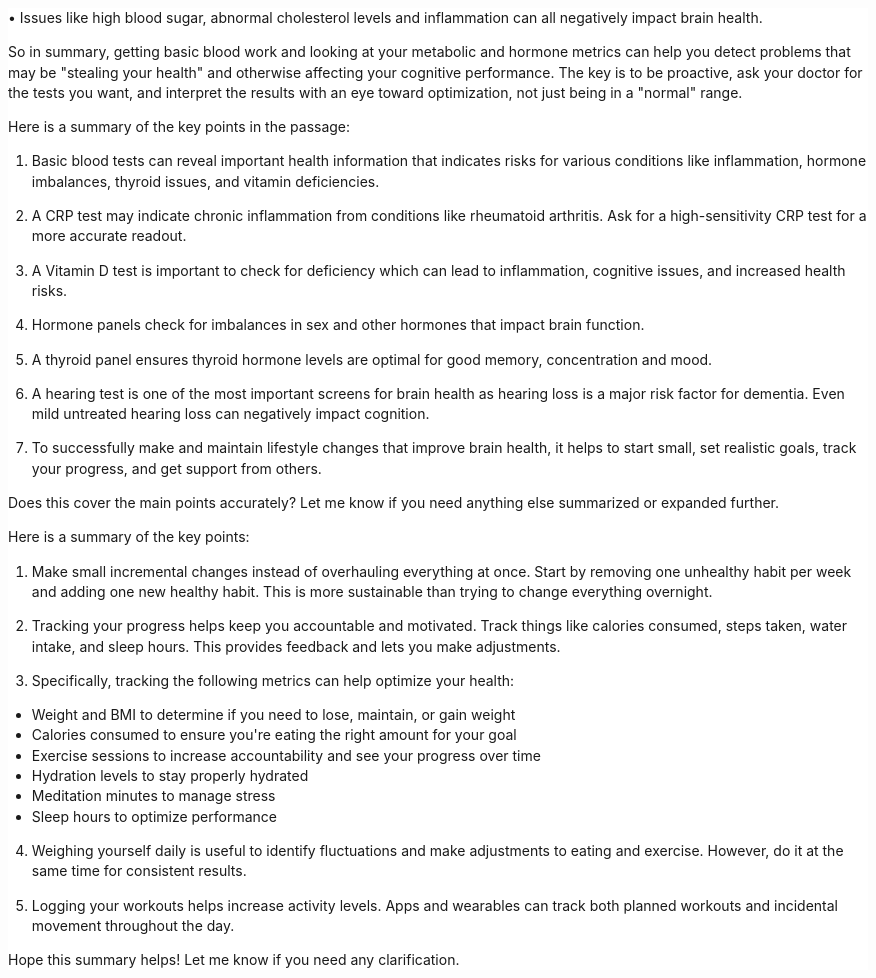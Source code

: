 • Issues like high blood sugar, abnormal cholesterol levels and inflammation can all negatively impact brain health.

So in summary, getting basic blood work and looking at your metabolic and hormone metrics can help you detect problems that may be "stealing your health" and otherwise affecting your cognitive performance. The key is to be proactive, ask your doctor for the tests you want, and interpret the results with an eye toward optimization, not just being in a "normal" range.

 Here is a summary of the key points in the passage:

1. Basic blood tests can reveal important health information that indicates risks for various conditions like inflammation, hormone imbalances, thyroid issues, and vitamin deficiencies. 

2. A CRP test may indicate chronic inflammation from conditions like rheumatoid arthritis. Ask for a high-sensitivity CRP test for a more accurate readout.

3. A Vitamin D test is important to check for deficiency which can lead to inflammation, cognitive issues, and increased health risks.

4. Hormone panels check for imbalances in sex and other hormones that impact brain function.

5. A thyroid panel ensures thyroid hormone levels are optimal for good memory, concentration and mood.

6. A hearing test is one of the most important screens for brain health as hearing loss is a major risk factor for dementia. Even mild untreated hearing loss can negatively impact cognition.

7. To successfully make and maintain lifestyle changes that improve brain health, it helps to start small, set realistic goals, track your progress, and get support from others.

Does this cover the main points accurately? Let me know if you need anything else summarized or expanded further.

 Here is a summary of the key points:

1. Make small incremental changes instead of overhauling everything at once. Start by removing one unhealthy habit per week and adding one new healthy habit. This is more sustainable than trying to change everything overnight.

2. Tracking your progress helps keep you accountable and motivated. Track things like calories consumed, steps taken, water intake, and sleep hours. This provides feedback and lets you make adjustments.

3. Specifically, tracking the following metrics can help optimize your health:

- Weight and BMI to determine if you need to lose, maintain, or gain weight
- Calories consumed to ensure you're eating the right amount for your goal
- Exercise sessions to increase accountability and see your progress over time
- Hydration levels to stay properly hydrated
- Meditation minutes to manage stress 
- Sleep hours to optimize performance

4. Weighing yourself daily is useful to identify fluctuations and make adjustments to eating and exercise. However, do it at the same time for consistent results.

5. Logging your workouts helps increase activity levels. Apps and wearables can track both planned workouts and incidental movement throughout the day.

Hope this summary helps! Let me know if you need any clarification.
